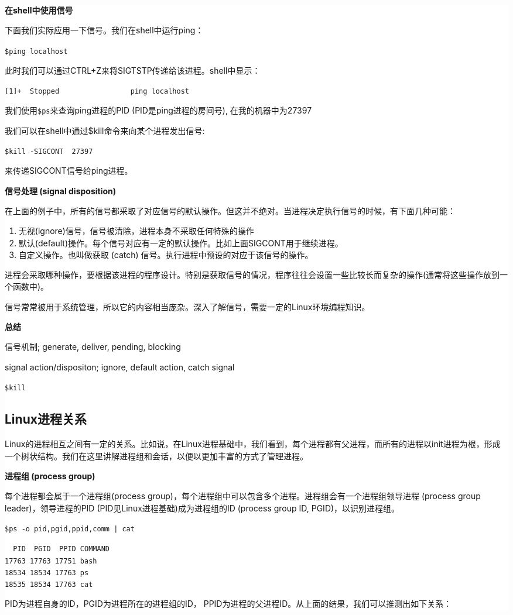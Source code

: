 **在shell中使用信号**

下面我们实际应用一下信号。我们在shell中运行ping：

	$ping localhost

此时我们可以通过CTRL+Z来将SIGTSTP传递给该进程。shell中显示：

	[1]+  Stopped                 ping localhost

我们使用`$ps`来查询ping进程的PID (PID是ping进程的房间号), 在我的机器中为27397

我们可以在shell中通过$kill命令来向某个进程发出信号:

	$kill -SIGCONT  27397

来传递SIGCONT信号给ping进程。

**信号处理 (signal disposition)**

在上面的例子中，所有的信号都采取了对应信号的默认操作。但这并不绝对。当进程决定执行信号的时候，有下面几种可能：

1. 无视(ignore)信号，信号被清除，进程本身不采取任何特殊的操作
2. 默认(default)操作。每个信号对应有一定的默认操作。比如上面SIGCONT用于继续进程。
3. 自定义操作。也叫做获取 (catch) 信号。执行进程中预设的对应于该信号的操作。

进程会采取哪种操作，要根据该进程的程序设计。特别是获取信号的情况，程序往往会设置一些比较长而复杂的操作(通常将这些操作放到一个函数中)。

信号常常被用于系统管理，所以它的内容相当庞杂。深入了解信号，需要一定的Linux环境编程知识。

**总结**

信号机制; generate, deliver, pending, blocking

signal action/dispositon; ignore, default action, catch signal

`$kill`

## Linux进程关系

Linux的进程相互之间有一定的关系。比如说，在Linux进程基础中，我们看到，每个进程都有父进程，而所有的进程以init进程为根，形成一个树状结构。我们在这里讲解进程组和会话，以便以更加丰富的方式了管理进程。

**进程组 (process group)**

每个进程都会属于一个进程组(process group)，每个进程组中可以包含多个进程。进程组会有一个进程组领导进程 (process group leader)，领导进程的PID (PID见Linux进程基础)成为进程组的ID (process group ID, PGID)，以识别进程组。

	$ps -o pid,pgid,ppid,comm | cat
```
  PID  PGID  PPID COMMAND
17763 17763 17751 bash
18534 18534 17763 ps
18535 18534 17763 cat
```

PID为进程自身的ID，PGID为进程所在的进程组的ID， PPID为进程的父进程ID。从上面的结果，我们可以推测出如下关系：
